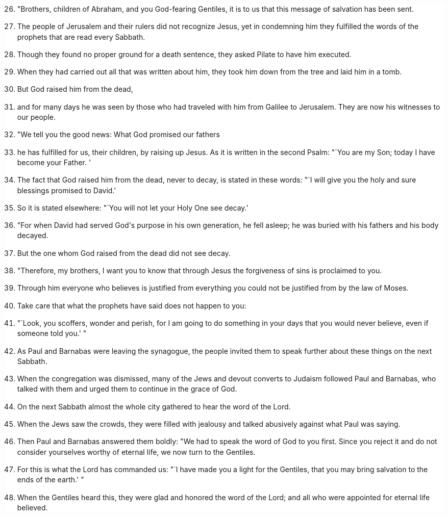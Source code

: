 26. "Brothers, children of Abraham, and you God-fearing Gentiles, it is to us that this message of salvation has been sent.

27. The people of Jerusalem and their rulers did not recognize Jesus, yet in condemning him they fulfilled the words of the prophets that are read every Sabbath.

28. Though they found no proper ground for a death sentence, they asked Pilate to have him executed.

29. When they had carried out all that was written about him, they took him down from the tree and laid him in a tomb.

30. But God raised him from the dead,

31. and for many days he was seen by those who had traveled with him from Galilee to Jerusalem. They are now his witnesses to our people.

32. "We tell you the good news: What God promised our fathers

33. he has fulfilled for us, their children, by raising up Jesus. As it is written in the second Psalm: "`You are my Son; today I have become your Father. ' 

34. The fact that God raised him from the dead, never to decay, is stated in these words: "`I will give you the holy and sure blessings promised to David.' 

35. So it is stated elsewhere: "`You will not let your Holy One see decay.' 

36. "For when David had served God's purpose in his own generation, he fell asleep; he was buried with his fathers and his body decayed.

37. But the one whom God raised from the dead did not see decay.

38. "Therefore, my brothers, I want you to know that through Jesus the forgiveness of sins is proclaimed to you.

39. Through him everyone who believes is justified from everything you could not be justified from by the law of Moses.

40. Take care that what the prophets have said does not happen to you:

41. "`Look, you scoffers, wonder and perish, for I am going to do something in your days that you would never believe, even if someone told you.' "

42. As Paul and Barnabas were leaving the synagogue, the people invited them to speak further about these things on the next Sabbath.

43. When the congregation was dismissed, many of the Jews and devout converts to Judaism followed Paul and Barnabas, who talked with them and urged them to continue in the grace of God.

44. On the next Sabbath almost the whole city gathered to hear the word of the Lord.

45. When the Jews saw the crowds, they were filled with jealousy and talked abusively against what Paul was saying.

46. Then Paul and Barnabas answered them boldly: "We had to speak the word of God to you first. Since you reject it and do not consider yourselves worthy of eternal life, we now turn to the Gentiles.

47. For this is what the Lord has commanded us: "`I have made you a light for the Gentiles, that you may bring salvation to the ends of the earth.' "

48. When the Gentiles heard this, they were glad and honored the word of the Lord; and all who were appointed for eternal life believed.
